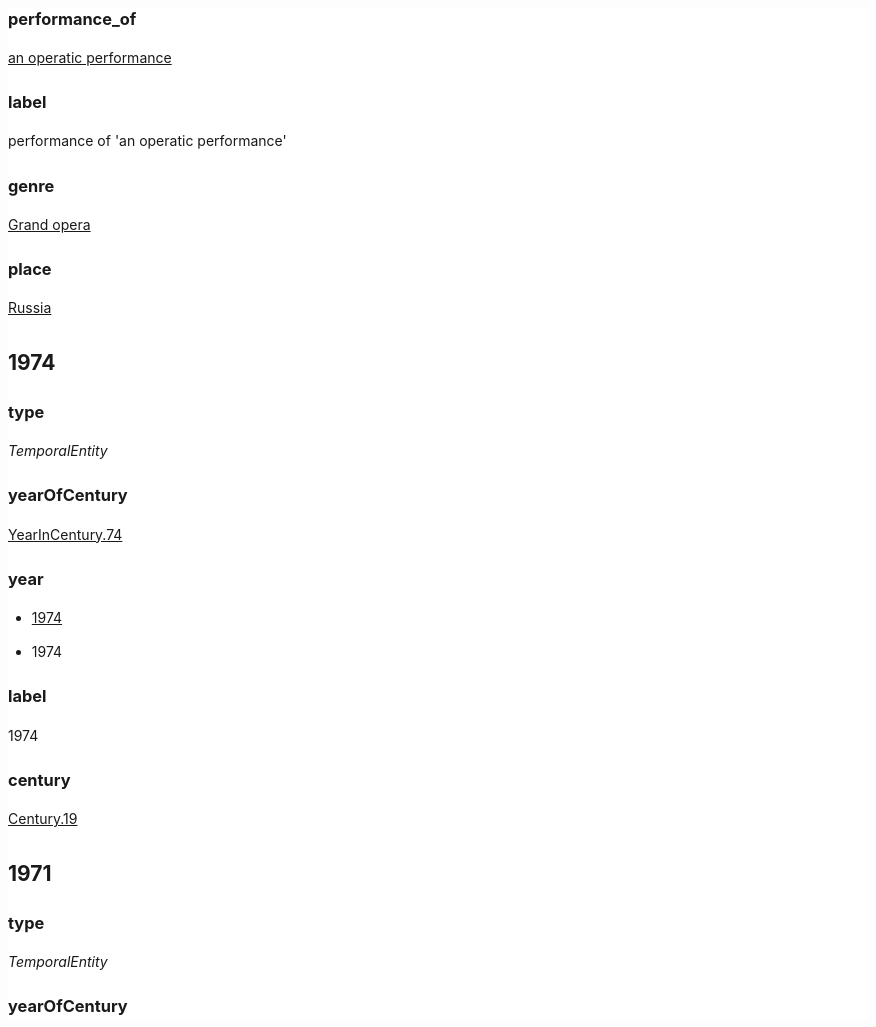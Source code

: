 ### performance_of


[an operatic performance](#an-operatic-performance)

### label


performance of 'an operatic performance'

### genre


[Grand opera](#Grand-opera)

### place


[Russia](#Russia)

## 1974

### type


*TemporalEntity*

### yearOfCentury


[YearInCentury.74](#YearInCentury.74)

### year

 - [1974](#1974)

 - 1974

### label


1974

### century


[Century.19](#Century.19)

## 1971

### type


*TemporalEntity*

### yearOfCentury
